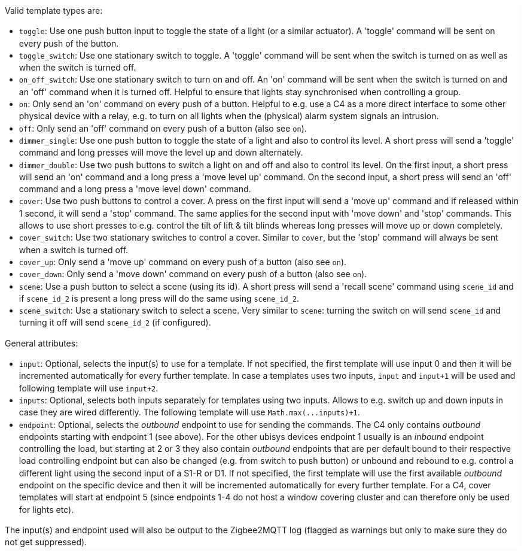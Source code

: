 Valid template types are:
* `toggle`: Use one push button input to toggle the state of a light (or a similar actuator). A 'toggle' command will be sent on every push of the button.
* `toggle_switch`: Use one stationary switch to toggle. A 'toggle' command will be sent when the switch is turned on as well as when the switch is turned off.
* `on_off_switch`: Use one stationary switch to turn on and off. An 'on' command will be sent when the switch is turned on and an 'off' command when it is turned off. Helpful to ensure that lights stay synchronised when controlling a group.
* `on`: Only send an 'on' command on every push of a button. Helpful to e.g. use a C4 as a more direct interface to some other physical device with a relay, e.g. to turn on all lights when the (physical) alarm system signals an intrusion.
* `off`: Only send an 'off' command on every push of a button (also see `on`).
* `dimmer_single`: Use one push button to toggle the state of a light and also to control its level. A short press will send a 'toggle' command and long presses will move the level up and down alternately.
* `dimmer_double`: Use two push buttons to switch a light on and off and also to control its level. On the first input, a short press will send an 'on' command and a long press a 'move level up' command. On the second input, a short press will send an 'off' command and a long press a 'move level down' command.
* `cover`: Use two push buttons to control a cover. A press on the first input will send a 'move up' command and if released within 1 second, it will send a 'stop' command. The same applies for the second input with 'move down' and 'stop' commands. This allows to use short presses to e.g. control the tilt of lift & tilt blinds whereas long presses will move up or down completely.
* `cover_switch`: Use two stationary switches to control a cover. Similar to `cover`, but the 'stop' command will always be sent when a switch is turned off.
* `cover_up`: Only send a 'move up' command on every push of a button (also see `on`).
* `cover_down`: Only send a 'move down' command on every push of a button (also see `on`).
* `scene`: Use a push button to select a scene (using its id). A short press will send a 'recall scene' command using `scene_id` and if `scene_id_2` is present a long press will do the same using `scene_id_2`.
* `scene_switch`: Use a stationary switch to select a scene. Very similar to `scene`: turning the switch on will send `scene_id` and turning it off will send `scene_id_2` (if configured).

General attributes:
* `input`: Optional, selects the input(s) to use for a template. If not specified, the first template will use input 0 and then it will be incremented automatically for every further template. In case a templates uses two inputs, `input` and `input+1` will be used and following template will use `input+2`.
* `inputs`: Optional, selects both inputs separately for templates using two inputs. Allows to e.g. switch up and down inputs in case they are wired differently. The following template will use `Math.max(...inputs)+1`.
* `endpoint`: Optional, selects the _outbound_ endpoint to use for sending the commands. The C4 only contains _outbound_ endpoints starting with endpoint 1 (see above). For the other ubisys devices endpoint 1 usually is an _inbound_ endpoint controlling the load, but starting at 2 or 3 they also contain _outbound_ endpoints that are per default bound to their respective load controlling endpoint but can also be changed (e.g. from switch to push button) or unbound and rebound to e.g. control a different light using the second input of a S1-R or D1. If not specified, the first template will use the first available _outbound_ endpoint on the specific device and then it will be incremented automatically for every further template. For a C4, cover templates will start at endpoint 5 (since endpoints 1-4 do not host a window covering cluster and can therefore only be used for lights etc).

The input(s) and endpoint used will also be output to the Zigbee2MQTT log (flagged as warnings but only to make sure they do not get suppressed).
